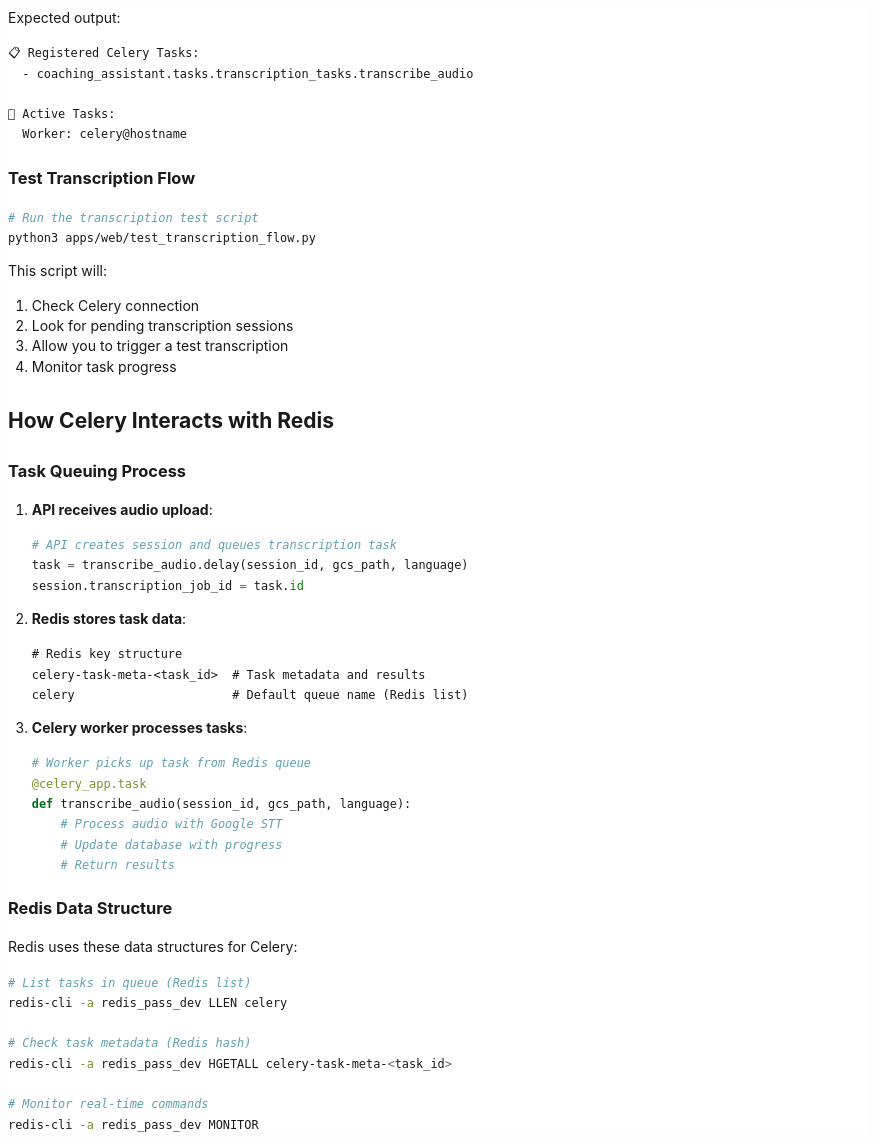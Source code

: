 Expected output:
```
📋 Registered Celery Tasks:
  - coaching_assistant.tasks.transcription_tasks.transcribe_audio

🔄 Active Tasks:
  Worker: celery@hostname
```

### Test Transcription Flow

```bash
# Run the transcription test script
python3 apps/web/test_transcription_flow.py
```

This script will:
1. Check Celery connection
2. Look for pending transcription sessions
3. Allow you to trigger a test transcription
4. Monitor task progress

## How Celery Interacts with Redis

### Task Queuing Process

1. **API receives audio upload**:
   ```python
   # API creates session and queues transcription task
   task = transcribe_audio.delay(session_id, gcs_path, language)
   session.transcription_job_id = task.id
   ```

2. **Redis stores task data**:
   ```
   # Redis key structure
   celery-task-meta-<task_id>  # Task metadata and results
   celery                      # Default queue name (Redis list)
   ```

3. **Celery worker processes tasks**:
   ```python
   # Worker picks up task from Redis queue
   @celery_app.task
   def transcribe_audio(session_id, gcs_path, language):
       # Process audio with Google STT
       # Update database with progress
       # Return results
   ```

### Redis Data Structure

Redis uses these data structures for Celery:

```bash
# List tasks in queue (Redis list)
redis-cli -a redis_pass_dev LLEN celery

# Check task metadata (Redis hash)
redis-cli -a redis_pass_dev HGETALL celery-task-meta-<task_id>

# Monitor real-time commands
redis-cli -a redis_pass_dev MONITOR
```
